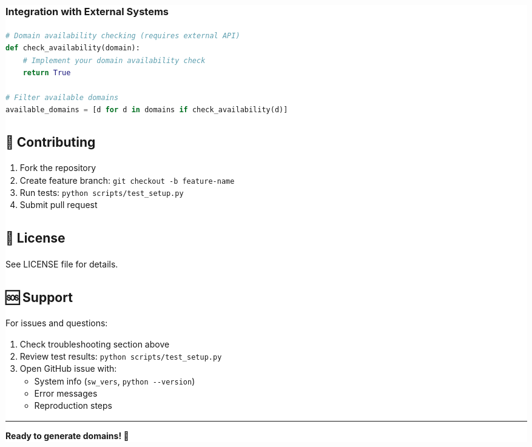 ### Integration with External Systems

```python
# Domain availability checking (requires external API)
def check_availability(domain):
    # Implement your domain availability check
    return True

# Filter available domains
available_domains = [d for d in domains if check_availability(d)]
```

## 🤝 Contributing

1. Fork the repository
2. Create feature branch: `git checkout -b feature-name`
3. Run tests: `python scripts/test_setup.py`
4. Submit pull request

## 📄 License

See LICENSE file for details.

## 🆘 Support

For issues and questions:
1. Check troubleshooting section above
2. Review test results: `python scripts/test_setup.py`
3. Open GitHub issue with:
   - System info (`sw_vers`, `python --version`)
   - Error messages
   - Reproduction steps

---

**Ready to generate domains! 🚀**